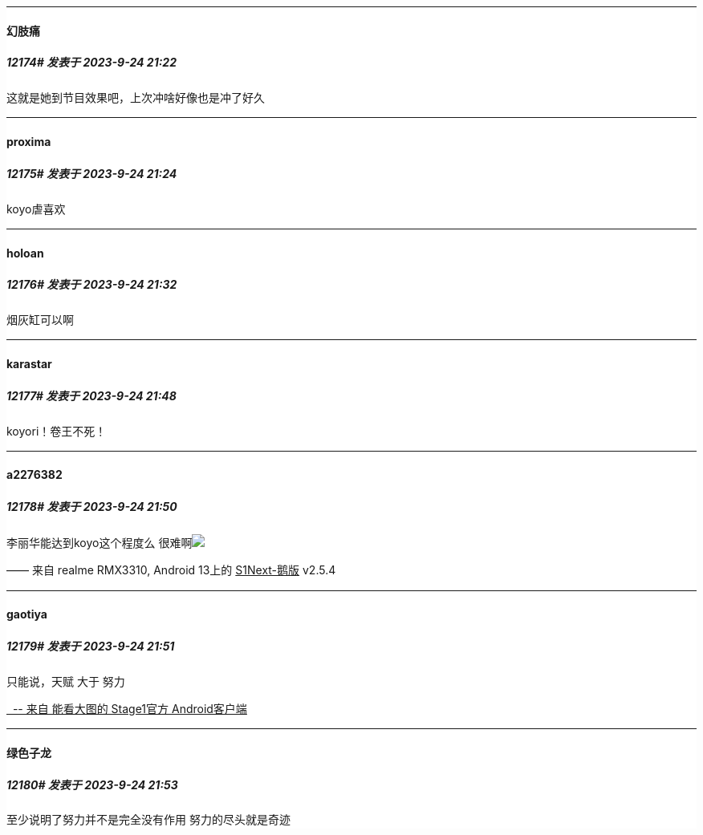*****

####  幻肢痛  
##### 12174#       发表于 2023-9-24 21:22

这就是她到节目效果吧，上次冲啥好像也是冲了好久


*****

####  proxima  
##### 12175#       发表于 2023-9-24 21:24

koyo虐喜欢

*****

####  holoan  
##### 12176#       发表于 2023-9-24 21:32

烟灰缸可以啊


*****

####  karastar  
##### 12177#       发表于 2023-9-24 21:48

koyori！卷王不死！

*****

####  a2276382  
##### 12178#       发表于 2023-9-24 21:50

李丽华能达到koyo这个程度么 很难啊<img src="https://static.saraba1st.com/image/smiley/face2017/036.png" referrerpolicy="no-referrer">

—— 来自 realme RMX3310, Android 13上的 [S1Next-鹅版](https://github.com/ykrank/S1-Next/releases) v2.5.4

*****

####  gaotiya  
##### 12179#       发表于 2023-9-24 21:51

只能说，天赋 大于 努力

[  -- 来自 能看大图的 Stage1官方 Android客户端](https://www.coolapk.com/apk/140634)


*****

####  绿色子龙  
##### 12180#       发表于 2023-9-24 21:53

至少说明了努力并不是完全没有作用 努力的尽头就是奇迹
